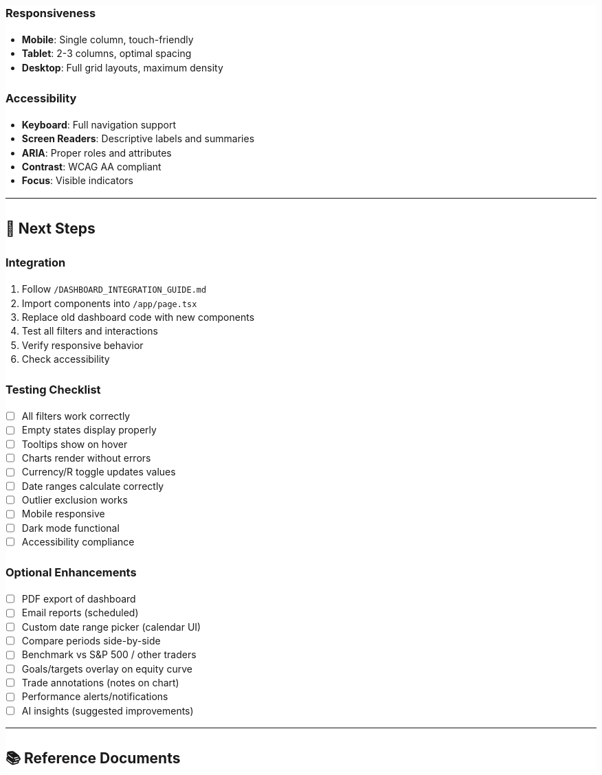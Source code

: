 ### Responsiveness
- **Mobile**: Single column, touch-friendly
- **Tablet**: 2-3 columns, optimal spacing
- **Desktop**: Full grid layouts, maximum density

### Accessibility
- **Keyboard**: Full navigation support
- **Screen Readers**: Descriptive labels and summaries
- **ARIA**: Proper roles and attributes
- **Contrast**: WCAG AA compliant
- **Focus**: Visible indicators

---

## 🚀 Next Steps

### Integration
1. Follow `/DASHBOARD_INTEGRATION_GUIDE.md`
2. Import components into `/app/page.tsx`
3. Replace old dashboard code with new components
4. Test all filters and interactions
5. Verify responsive behavior
6. Check accessibility

### Testing Checklist
- [ ] All filters work correctly
- [ ] Empty states display properly
- [ ] Tooltips show on hover
- [ ] Charts render without errors
- [ ] Currency/R toggle updates values
- [ ] Date ranges calculate correctly
- [ ] Outlier exclusion works
- [ ] Mobile responsive
- [ ] Dark mode functional
- [ ] Accessibility compliance

### Optional Enhancements
- [ ] PDF export of dashboard
- [ ] Email reports (scheduled)
- [ ] Custom date range picker (calendar UI)
- [ ] Compare periods side-by-side
- [ ] Benchmark vs S&P 500 / other traders
- [ ] Goals/targets overlay on equity curve
- [ ] Trade annotations (notes on chart)
- [ ] Performance alerts/notifications
- [ ] AI insights (suggested improvements)

---

## 📚 Reference Documents
